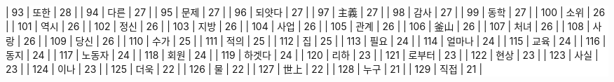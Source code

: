 | 93 | 또한 | 28 |
| 94 | 다른 | 27 |
| 95 | 문제 | 27 |
| 96 | 되얏다 | 27 |
| 97 | 主義 | 27 |
| 98 | 감사 | 27 |
| 99 | 동학 | 27 |
| 100 | 소위 | 26 |
| 101 | 역시 | 26 |
| 102 | 정신 | 26 |
| 103 | 지방 | 26 |
| 104 | 사업 | 26 |
| 105 | 관계 | 26 |
| 106 | 釜山 | 26 |
| 107 | 처녀 | 26 |
| 108 | 사랑 | 26 |
| 109 | 당신 | 26 |
| 110 | 수가 | 25 |
| 111 | 적의 | 25 |
| 112 | 집 | 25 |
| 113 | 필요 | 24 |
| 114 | 얼마나 | 24 |
| 115 | 교육 | 24 |
| 116 | 동지 | 24 |
| 117 | 노동자 | 24 |
| 118 | 회원 | 24 |
| 119 | 하겟다 | 24 |
| 120 | 리하 | 23 |
| 121 | 로부터 | 23 |
| 122 | 현상 | 23 |
| 123 | 사실 | 23 |
| 124 | 이나 | 23 |
| 125 | 더욱 | 22 |
| 126 | 물 | 22 |
| 127 | 世上 | 22 |
| 128 | 누구 | 21 |
| 129 | 직접 | 21 |